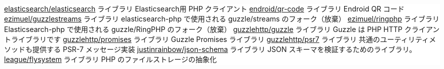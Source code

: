  </tr>
  <tr>
    <td>
      <a href="https://github.com/elastic/elasticsearch-php">elasticsearch/elasticsearch</a>
    </td>
    <td>ライブラリ</td>
    <td>Elasticsearch用 PHP クライアント</td>
  </tr>
  <tr>
    <td>
      <a href="https://github.com/endroid/qr-code">endroid/qr-code</a>
    </td>
    <td>ライブラリ</td>
    <td>Endroid QR コード</td>
  </tr>
  <tr>
    <td>
      <a href="https://github.com/ezimuel/guzzlestreams">ezimuel/guzzlestreams</a>
    </td>
    <td>ライブラリ</td>
    <td>elasticsearch-php で使用される guzzle/streams のフォーク（放棄）</td>
  </tr>
  <tr>
    <td>
      <a href="https://github.com/ezimuel/ringphp">ezimuel/ringphp</a>
    </td>
    <td>ライブラリ</td>
    <td>Elasticsearch-php で使用される guzzle/RingPHP のフォーク（放棄）</td>
  </tr>
  <tr>
    <td>
      <a href="https://github.com/guzzle/guzzle">guzzlehttp/guzzle</a>
    </td>
    <td>ライブラリ</td>
    <td>Guzzle は PHP HTTP クライアントライブラリです</td>
  </tr>
  <tr>
    <td>
      <a href="https://github.com/guzzle/promises">guzzlehttp/promises</a>
    </td>
    <td>ライブラリ</td>
    <td>Guzzle Promises ライブラリ</td>
  </tr>
  <tr>
    <td>
      <a href="https://github.com/guzzle/psr7">guzzlehttp/psr7</a>
    </td>
    <td>ライブラリ</td>
    <td>共通のユーティリティメソッドも提供する PSR-7 メッセージ実装</td>
  </tr>
  <tr>
    <td>
      <a href="https://github.com/jsonrainbow/json-schema">justinrainbow/json-schema</a>
    </td>
    <td>ライブラリ</td>
    <td>JSON スキーマを検証するためのライブラリ。</td>
  </tr>
  <tr>
    <td>
      <a href="https://github.com/thephpleague/flysystem">league/flysystem</a>
    </td>
    <td>ライブラリ</td>
    <td>PHP のファイルストレージの抽象化</td>
  </tr>